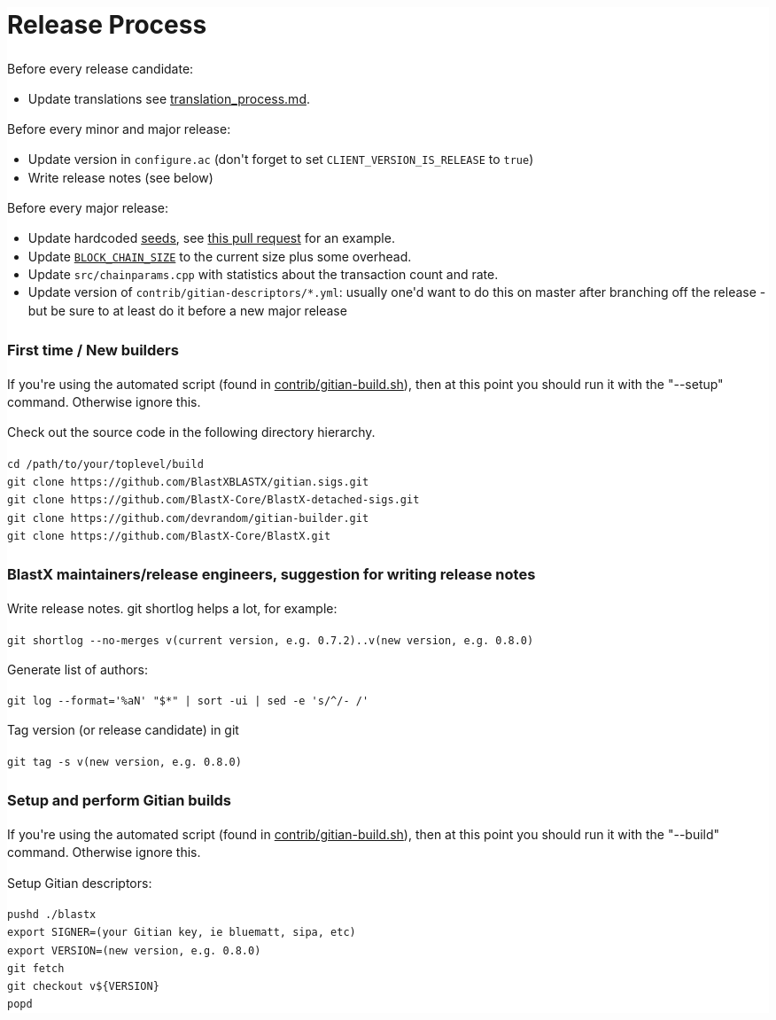 Release Process
====================

Before every release candidate:

* Update translations see [translation_process.md](https://github.com/BlastX-Core/BlastX/blob/master/doc/translation_process.md#synchronising-translations).

Before every minor and major release:

* Update version in `configure.ac` (don't forget to set `CLIENT_VERSION_IS_RELEASE` to `true`)
* Write release notes (see below)

Before every major release:

* Update hardcoded [seeds](/contrib/seeds/README.md), see [this pull request](https://github.com/bitcoin/bitcoin/pull/7415) for an example.
* Update [`BLOCK_CHAIN_SIZE`](/src/qt/intro.cpp) to the current size plus some overhead.
* Update `src/chainparams.cpp` with statistics about the transaction count and rate.
* Update version of `contrib/gitian-descriptors/*.yml`: usually one'd want to do this on master after branching off the release - but be sure to at least do it before a new major release

### First time / New builders

If you're using the automated script (found in [contrib/gitian-build.sh](/contrib/gitian-build.sh)), then at this point you should run it with the "--setup" command. Otherwise ignore this.

Check out the source code in the following directory hierarchy.

    cd /path/to/your/toplevel/build
    git clone https://github.com/BlastXBLASTX/gitian.sigs.git
    git clone https://github.com/BlastX-Core/BlastX-detached-sigs.git
    git clone https://github.com/devrandom/gitian-builder.git
    git clone https://github.com/BlastX-Core/BlastX.git

### BlastX maintainers/release engineers, suggestion for writing release notes

Write release notes. git shortlog helps a lot, for example:

    git shortlog --no-merges v(current version, e.g. 0.7.2)..v(new version, e.g. 0.8.0)


Generate list of authors:

    git log --format='%aN' "$*" | sort -ui | sed -e 's/^/- /'

Tag version (or release candidate) in git

    git tag -s v(new version, e.g. 0.8.0)

### Setup and perform Gitian builds

If you're using the automated script (found in [contrib/gitian-build.sh](/contrib/gitian-build.sh)), then at this point you should run it with the "--build" command. Otherwise ignore this.

Setup Gitian descriptors:

    pushd ./blastx
    export SIGNER=(your Gitian key, ie bluematt, sipa, etc)
    export VERSION=(new version, e.g. 0.8.0)
    git fetch
    git checkout v${VERSION}
    popd
